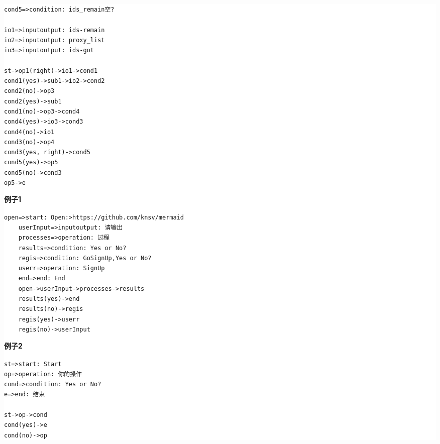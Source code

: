 ```
cond5=>condition: ids_remain空?

io1=>inputoutput: ids-remain
io2=>inputoutput: proxy_list
io3=>inputoutput: ids-got

st->op1(right)->io1->cond1
cond1(yes)->sub1->io2->cond2
cond2(no)->op3
cond2(yes)->sub1
cond1(no)->op3->cond4
cond4(yes)->io3->cond3
cond4(no)->io1
cond3(no)->op4
cond3(yes, right)->cond5
cond5(yes)->op5
cond5(no)->cond3
op5->e
```

**例子1**



```flow
open=>start: Open:>https://github.com/knsv/mermaid
    userInput=>inputoutput: 请输出
    processes=>operation: 过程
    results=>condition: Yes or No?
    regis=>condition: GoSignUp,Yes or No?
    userr=>operation: SignUp
    end=>end: End
    open->userInput->processes->results
    results(yes)->end
    results(no)->regis
    regis(yes)->userr
    regis(no)->userInput
```



**例子2**



```flow
st=>start: Start
op=>operation: 你的操作
cond=>condition: Yes or No? 
e=>end: 结束

st->op->cond
cond(yes)->e
cond(no)->op
```
